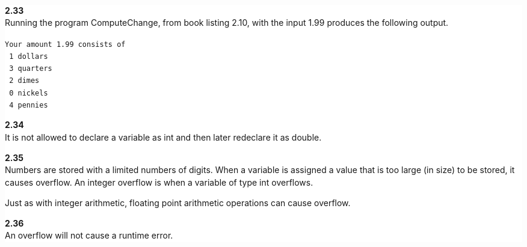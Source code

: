 **2.33**  
Running the program ComputeChange, from book listing 2.10, with the input 1.99 produces the following output.  
```  
Your amount 1.99 consists of  
 1 dollars  
 3 quarters  
 2 dimes  
 0 nickels  
 4 pennies  
``` 

**2.34**  
It is not allowed to declare a variable as int and then later redeclare it as double.  

**2.35**  
Numbers are stored with a limited numbers of digits. When a variable is assigned a value that is too large (in size) to be stored, it causes overflow. An integer overflow is when a variable of type int overflows.  

Just as with integer arithmetic, floating point arithmetic operations can cause overflow.  

**2.36**  
An overflow will not cause a runtime error.  



